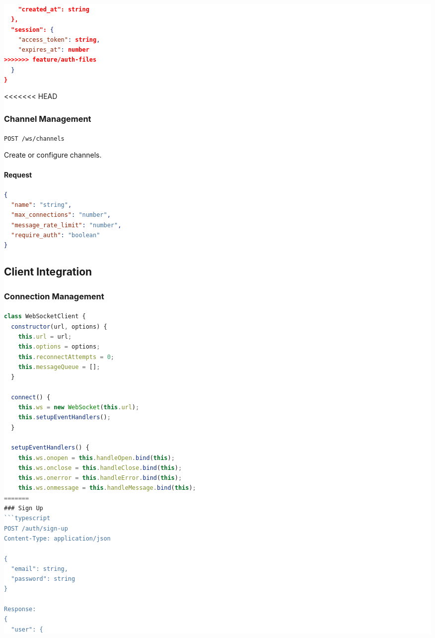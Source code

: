 ```json
    "created_at": string
  },
  "session": {
    "access_token": string,
    "expires_at": number
>>>>>>> feature/auth-files
  }
}
```

<<<<<<< HEAD
### Channel Management
```
POST /ws/channels
```
Create or configure channels.

#### Request
```json
{
  "name": "string",
  "max_connections": "number",
  "message_rate_limit": "number",
  "require_auth": "boolean"
}
```

## Client Integration

### Connection Management
```javascript
class WebSocketClient {
  constructor(url, options) {
    this.url = url;
    this.options = options;
    this.reconnectAttempts = 0;
    this.messageQueue = [];
  }

  connect() {
    this.ws = new WebSocket(this.url);
    this.setupEventHandlers();
  }

  setupEventHandlers() {
    this.ws.onopen = this.handleOpen.bind(this);
    this.ws.onclose = this.handleClose.bind(this);
    this.ws.onerror = this.handleError.bind(this);
    this.ws.onmessage = this.handleMessage.bind(this);
=======
### Sign Up
```typescript
POST /auth/sign-up
Content-Type: application/json

{
  "email": string,
  "password": string
}

Response:
{
  "user": {
```